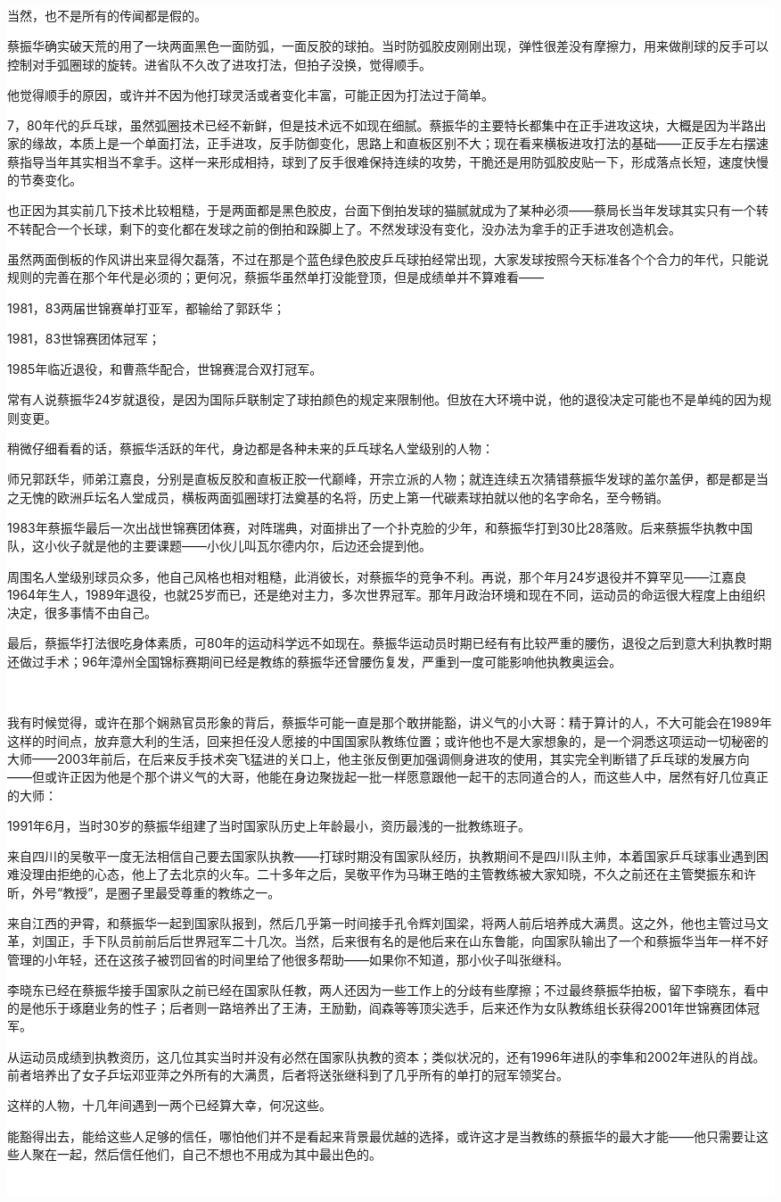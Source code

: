 当然，也不是所有的传闻都是假的。

蔡振华确实破天荒的用了一块两面黑色一面防弧，一面反胶的球拍。当时防弧胶皮刚刚出现，弹性很差没有摩擦力，用来做削球的反手可以控制对手弧圈球的旋转。进省队不久改了进攻打法，但拍子没换，觉得顺手。

他觉得顺手的原因，或许并不因为他打球灵活或者变化丰富，可能正因为打法过于简单。

7，80年代的乒乓球，虽然弧圈技术已经不新鲜，但是技术远不如现在细腻。蔡振华的主要特长都集中在正手进攻这块，大概是因为半路出家的缘故，本质上是一个单面打法，正手进攻，反手防御变化，思路上和直板区别不大；现在看来横板进攻打法的基础——正反手左右摆速蔡指导当年其实相当不拿手。这样一来形成相持，球到了反手很难保持连续的攻势，干脆还是用防弧胶皮贴一下，形成落点长短，速度快慢的节奏变化。

也正因为其实前几下技术比较粗糙，于是两面都是黑色胶皮，台面下倒拍发球的猫腻就成为了某种必须——蔡局长当年发球其实只有一个转不转配合一个长球，剩下的变化都在发球之前的倒拍和跺脚上了。不然发球没有变化，没办法为拿手的正手进攻创造机会。

虽然两面倒板的作风讲出来显得欠磊落，不过在那是个蓝色绿色胶皮乒乓球拍经常出现，大家发球按照今天标准各个个合力的年代，只能说规则的完善在那个年代是必须的；更何况，蔡振华虽然单打没能登顶，但是成绩单并不算难看——

1981，83两届世锦赛单打亚军，都输给了郭跃华；

1981，83世锦赛团体冠军；

1985年临近退役，和曹燕华配合，世锦赛混合双打冠军。

常有人说蔡振华24岁就退役，是因为国际乒联制定了球拍颜色的规定来限制他。但放在大环境中说，他的退役决定可能也不是单纯的因为规则变更。

稍微仔细看看的话，蔡振华活跃的年代，身边都是各种未来的乒乓球名人堂级别的人物：

师兄郭跃华，师弟江嘉良，分别是直板反胶和直板正胶一代巅峰，开宗立派的人物；就连连续五次猜错蔡振华发球的盖尔盖伊，都是都是当之无愧的欧洲乒坛名人堂成员，横板两面弧圈球打法奠基的名将，历史上第一代碳素球拍就以他的名字命名，至今畅销。

1983年蔡振华最后一次出战世锦赛团体赛，对阵瑞典，对面排出了一个扑克脸的少年，和蔡振华打到30比28落败。后来蔡振华执教中国队，这小伙子就是他的主要课题——小伙儿叫瓦尔德内尔，后边还会提到他。

周围名人堂级别球员众多，他自己风格也相对粗糙，此消彼长，对蔡振华的竞争不利。再说，那个年月24岁退役并不算罕见——江嘉良1964年生人，1989年退役，也就25岁而已，还是绝对主力，多次世界冠军。那年月政治环境和现在不同，运动员的命运很大程度上由组织决定，很多事情不由自己。

最后，蔡振华打法很吃身体素质，可80年的运动科学远不如现在。蔡振华运动员时期已经有有比较严重的腰伤，退役之后到意大利执教时期还做过手术；96年漳州全国锦标赛期间已经是教练的蔡振华还曾腰伤复发，严重到一度可能影响他执教奥运会。

<br>

我有时候觉得，或许在那个娴熟官员形象的背后，蔡振华可能一直是那个敢拼能豁，讲义气的小大哥：精于算计的人，不大可能会在1989年这样的时间点，放弃意大利的生活，回来担任没人愿接的中国国家队教练位置；或许他也不是大家想象的，是一个洞悉这项运动一切秘密的大师——2003年前后，在后来反手技术突飞猛进的关口上，他主张反倒更加强调侧身进攻的使用，其实完全判断错了乒乓球的发展方向——但或许正因为他是个那个讲义气的大哥，他能在身边聚拢起一批一样愿意跟他一起干的志同道合的人，而这些人中，居然有好几位真正的大师：

1991年6月，当时30岁的蔡振华组建了当时国家队历史上年龄最小，资历最浅的一批教练班子。

来自四川的吴敬平一度无法相信自己要去国家队执教——打球时期没有国家队经历，执教期间不是四川队主帅，本着国家乒乓球事业遇到困难没理由拒绝的心态，他上了去北京的火车。二十多年之后，吴敬平作为马琳王皓的主管教练被大家知晓，不久之前还在主管樊振东和许昕，外号“教授”，是圈子里最受尊重的教练之一。

来自江西的尹霄，和蔡振华一起到国家队报到，然后几乎第一时间接手孔令辉刘国梁，将两人前后培养成大满贯。这之外，他也主管过马文革，刘国正，手下队员前前后后世界冠军二十几次。当然，后来很有名的是他后来在山东鲁能，向国家队输出了一个和蔡振华当年一样不好管理的小年轻，还在这孩子被罚回省的时间里给了他很多帮助——如果你不知道，那小伙子叫张继科。

李晓东已经在蔡振华接手国家队之前已经在国家队任教，两人还因为一些工作上的分歧有些摩擦；不过最终蔡振华拍板，留下李晓东，看中的是他乐于琢磨业务的性子；后者则一路培养出了王涛，王励勤，阎森等等顶尖选手，后来还作为女队教练组长获得2001年世锦赛团体冠军。

从运动员成绩到执教资历，这几位其实当时并没有必然在国家队执教的资本；类似状况的，还有1996年进队的李隼和2002年进队的肖战。前者培养出了女子乒坛邓亚萍之外所有的大满贯，后者将送张继科到了几乎所有的单打的冠军领奖台。

这样的人物，十几年间遇到一两个已经算大幸，何况这些。

能豁得出去，能给这些人足够的信任，哪怕他们并不是看起来背景最优越的选择，或许这才是当教练的蔡振华的最大才能——他只需要让这些人聚在一起，然后信任他们，自己不想也不用成为其中最出色的。

<br>

